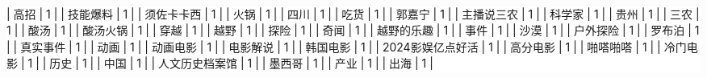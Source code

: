 | 高招 | 1 |
| 技能爆料 | 1 |
| 须佐卡卡西 | 1 |
| 火锅 | 1 |
| 四川 | 1 |
| 吃货 | 1 |
| 郭嘉宁 | 1 |
| 主播说三农 | 1 |
| 科学家 | 1 |
| 贵州 | 1 |
| 三农 | 1 |
| 酸汤 | 1 |
| 酸汤火锅 | 1 |
| 穿越 | 1 |
| 越野 | 1 |
| 探险 | 1 |
| 奇闻 | 1 |
| 越野的乐趣 | 1 |
| 事件 | 1 |
| 沙漠 | 1 |
| 户外探险 | 1 |
| 罗布泊 | 1 |
| 真实事件 | 1 |
| 动画 | 1 |
| 动画电影 | 1 |
| 电影解说 | 1 |
| 韩国电影 | 1 |
| 2024影娱亿点好活 | 1 |
| 高分电影 | 1 |
| 啪嗒啪嗒 | 1 |
| 冷门电影 | 1 |
| 历史 | 1 |
| 中国 | 1 |
| 人文历史档案馆 | 1 |
| 墨西哥 | 1 |
| 产业 | 1 |
| 出海 | 1 |